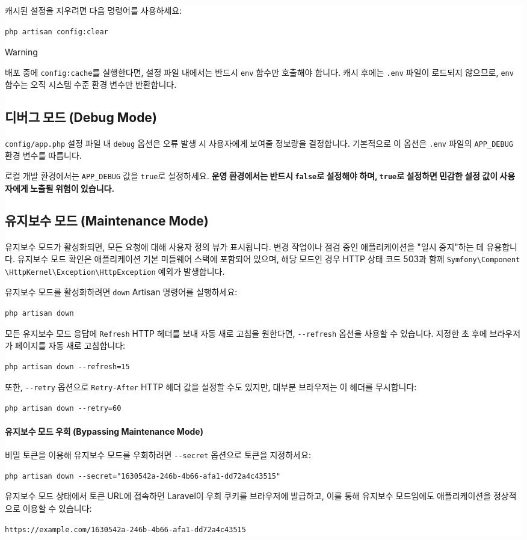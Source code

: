 캐시된 설정을 지우려면 다음 명령어를 사용하세요:

```shell
php artisan config:clear
```

> [!WARNING]
> 배포 중에 `config:cache`를 실행한다면, 설정 파일 내에서는 반드시 `env` 함수만 호출해야 합니다. 캐시 후에는 `.env` 파일이 로드되지 않으므로, `env` 함수는 오직 시스템 수준 환경 변수만 반환합니다.

<a name="debug-mode"></a>
## 디버그 모드 (Debug Mode)

`config/app.php` 설정 파일 내 `debug` 옵션은 오류 발생 시 사용자에게 보여줄 정보량을 결정합니다. 기본적으로 이 옵션은 `.env` 파일의 `APP_DEBUG` 환경 변수를 따릅니다.

로컬 개발 환경에서는 `APP_DEBUG` 값을 `true`로 설정하세요. **운영 환경에서는 반드시 `false`로 설정해야 하며, `true`로 설정하면 민감한 설정 값이 사용자에게 노출될 위험이 있습니다.**

<a name="maintenance-mode"></a>
## 유지보수 모드 (Maintenance Mode)

유지보수 모드가 활성화되면, 모든 요청에 대해 사용자 정의 뷰가 표시됩니다. 변경 작업이나 점검 중인 애플리케이션을 "일시 중지"하는 데 유용합니다. 유지보수 모드 확인은 애플리케이션 기본 미들웨어 스택에 포함되어 있으며, 해당 모드인 경우 HTTP 상태 코드 503과 함께 `Symfony\Component\HttpKernel\Exception\HttpException` 예외가 발생합니다.

유지보수 모드를 활성화하려면 `down` Artisan 명령어를 실행하세요:

```shell
php artisan down
```

모든 유지보수 모드 응답에 `Refresh` HTTP 헤더를 보내 자동 새로 고침을 원한다면, `--refresh` 옵션을 사용할 수 있습니다. 지정한 초 후에 브라우저가 페이지를 자동 새로 고침합니다:

```shell
php artisan down --refresh=15
```

또한, `--retry` 옵션으로 `Retry-After` HTTP 헤더 값을 설정할 수도 있지만, 대부분 브라우저는 이 헤더를 무시합니다:

```shell
php artisan down --retry=60
```

<a name="bypassing-maintenance-mode"></a>
#### 유지보수 모드 우회 (Bypassing Maintenance Mode)

비밀 토큰을 이용해 유지보수 모드를 우회하려면 `--secret` 옵션으로 토큰을 지정하세요:

```shell
php artisan down --secret="1630542a-246b-4b66-afa1-dd72a4c43515"
```

유지보수 모드 상태에서 토큰 URL에 접속하면 Laravel이 우회 쿠키를 브라우저에 발급하고, 이를 통해 유지보수 모드임에도 애플리케이션을 정상적으로 이용할 수 있습니다:

```shell
https://example.com/1630542a-246b-4b66-afa1-dd72a4c43515
```
